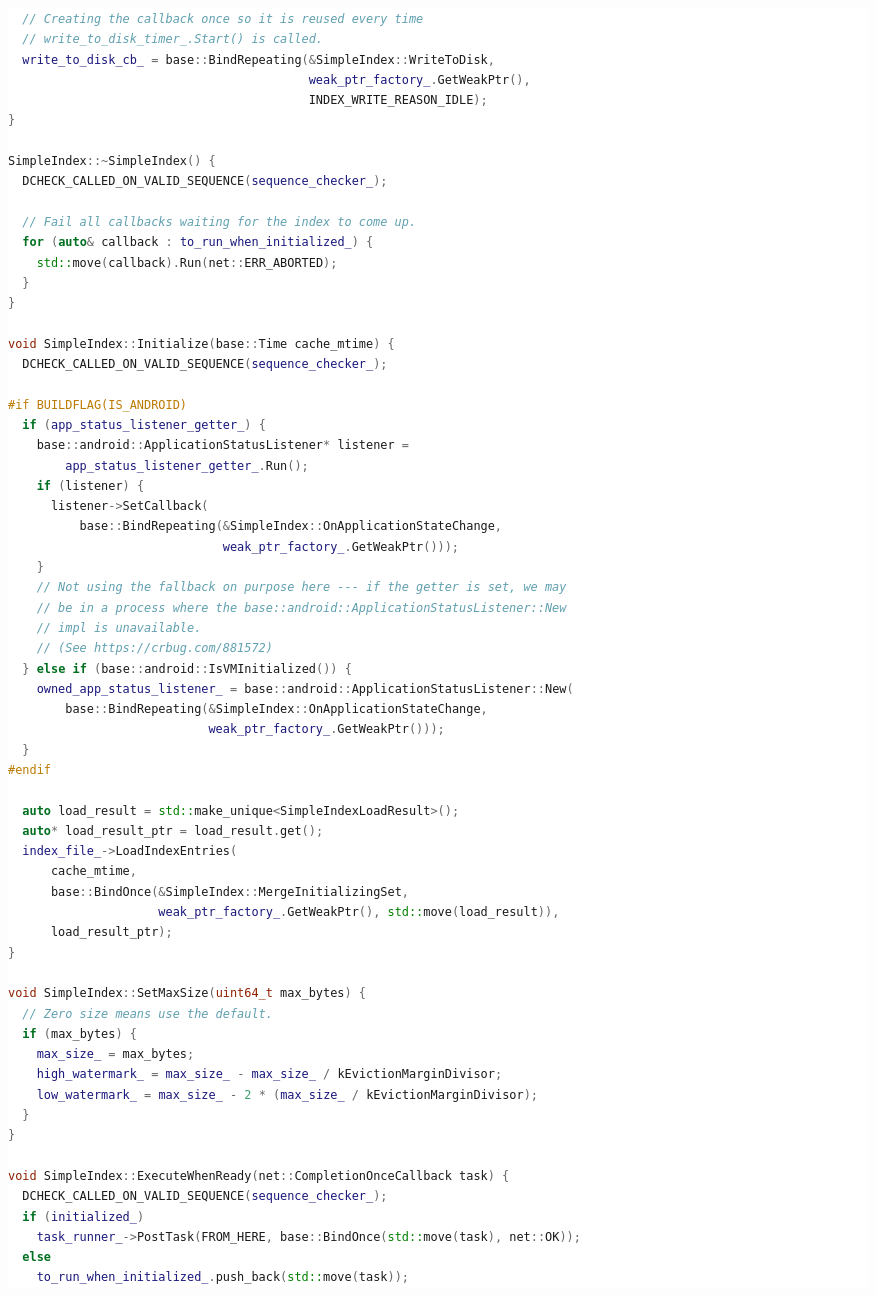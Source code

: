 ```cpp
  // Creating the callback once so it is reused every time
  // write_to_disk_timer_.Start() is called.
  write_to_disk_cb_ = base::BindRepeating(&SimpleIndex::WriteToDisk,
                                          weak_ptr_factory_.GetWeakPtr(),
                                          INDEX_WRITE_REASON_IDLE);
}

SimpleIndex::~SimpleIndex() {
  DCHECK_CALLED_ON_VALID_SEQUENCE(sequence_checker_);

  // Fail all callbacks waiting for the index to come up.
  for (auto& callback : to_run_when_initialized_) {
    std::move(callback).Run(net::ERR_ABORTED);
  }
}

void SimpleIndex::Initialize(base::Time cache_mtime) {
  DCHECK_CALLED_ON_VALID_SEQUENCE(sequence_checker_);

#if BUILDFLAG(IS_ANDROID)
  if (app_status_listener_getter_) {
    base::android::ApplicationStatusListener* listener =
        app_status_listener_getter_.Run();
    if (listener) {
      listener->SetCallback(
          base::BindRepeating(&SimpleIndex::OnApplicationStateChange,
                              weak_ptr_factory_.GetWeakPtr()));
    }
    // Not using the fallback on purpose here --- if the getter is set, we may
    // be in a process where the base::android::ApplicationStatusListener::New
    // impl is unavailable.
    // (See https://crbug.com/881572)
  } else if (base::android::IsVMInitialized()) {
    owned_app_status_listener_ = base::android::ApplicationStatusListener::New(
        base::BindRepeating(&SimpleIndex::OnApplicationStateChange,
                            weak_ptr_factory_.GetWeakPtr()));
  }
#endif

  auto load_result = std::make_unique<SimpleIndexLoadResult>();
  auto* load_result_ptr = load_result.get();
  index_file_->LoadIndexEntries(
      cache_mtime,
      base::BindOnce(&SimpleIndex::MergeInitializingSet,
                     weak_ptr_factory_.GetWeakPtr(), std::move(load_result)),
      load_result_ptr);
}

void SimpleIndex::SetMaxSize(uint64_t max_bytes) {
  // Zero size means use the default.
  if (max_bytes) {
    max_size_ = max_bytes;
    high_watermark_ = max_size_ - max_size_ / kEvictionMarginDivisor;
    low_watermark_ = max_size_ - 2 * (max_size_ / kEvictionMarginDivisor);
  }
}

void SimpleIndex::ExecuteWhenReady(net::CompletionOnceCallback task) {
  DCHECK_CALLED_ON_VALID_SEQUENCE(sequence_checker_);
  if (initialized_)
    task_runner_->PostTask(FROM_HERE, base::BindOnce(std::move(task), net::OK));
  else
    to_run_when_initialized_.push_back(std::move(task));
```